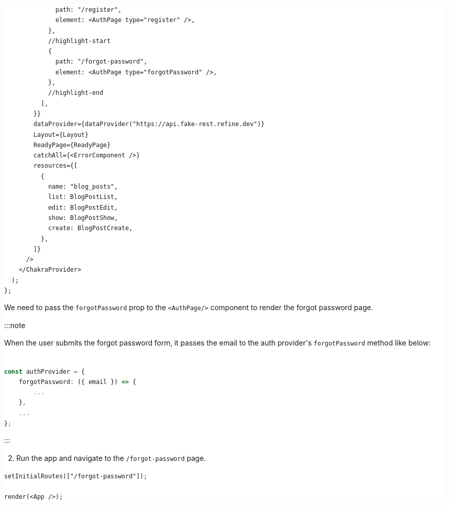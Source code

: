    ```tsx
                 path: "/register",
                 element: <AuthPage type="register" />,
               },
               //highlight-start
               {
                 path: "/forgot-password",
                 element: <AuthPage type="forgotPassword" />,
               },
               //highlight-end
             ],
           }}
           dataProvider={dataProvider("https://api.fake-rest.refine.dev")}
           Layout={Layout}
           ReadyPage={ReadyPage}
           catchAll={<ErrorComponent />}
           resources={[
             {
               name: "blog_posts",
               list: BlogPostList,
               edit: BlogPostEdit,
               show: BlogPostShow,
               create: BlogPostCreate,
             },
           ]}
         />
       </ChakraProvider>
     );
   };
   ```

   We need to pass the `forgotPassword` prop to the `<AuthPage/>` component to render the forgot password page.

   :::note

   When the user submits the forgot password form, it passes the email to the auth provider's `forgotPassword` method like below:

   ```ts

   const authProvider = {
       forgotPassword: ({ email }) => {
           ...
       },
       ...
   };
   ```

   :::

2. Run the app and navigate to the `/forgot-password` page.

```tsx live previewOnly previewHeight=600px url=http://localhost:3000/forgot-password
setInitialRoutes(["/forgot-password"]);

render(<App />);
```

